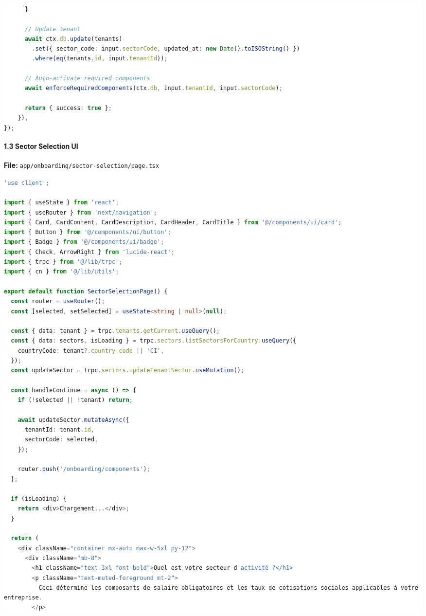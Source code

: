 ```typescript
      }

      // Update tenant
      await ctx.db.update(tenants)
        .set({ sector_code: input.sectorCode, updated_at: new Date().toISOString() })
        .where(eq(tenants.id, input.tenantId));

      // Auto-activate required components
      await enforceRequiredComponents(ctx.db, input.tenantId, input.sectorCode);

      return { success: true };
    }),
});
```

#### 1.3 Sector Selection UI

**File:** `app/onboarding/sector-selection/page.tsx`

```typescript
'use client';

import { useState } from 'react';
import { useRouter } from 'next/navigation';
import { Card, CardContent, CardDescription, CardHeader, CardTitle } from '@/components/ui/card';
import { Button } from '@/components/ui/button';
import { Badge } from '@/components/ui/badge';
import { Check, ArrowRight } from 'lucide-react';
import { trpc } from '@/lib/trpc';
import { cn } from '@/lib/utils';

export default function SectorSelectionPage() {
  const router = useRouter();
  const [selected, setSelected] = useState<string | null>(null);

  const { data: tenant } = trpc.tenants.getCurrent.useQuery();
  const { data: sectors, isLoading } = trpc.sectors.listSectorsForCountry.useQuery({
    countryCode: tenant?.country_code || 'CI',
  });
  const updateSector = trpc.sectors.updateTenantSector.useMutation();

  const handleContinue = async () => {
    if (!selected || !tenant) return;

    await updateSector.mutateAsync({
      tenantId: tenant.id,
      sectorCode: selected,
    });

    router.push('/onboarding/components');
  };

  if (isLoading) {
    return <div>Chargement...</div>;
  }

  return (
    <div className="container mx-auto max-w-5xl py-12">
      <div className="mb-8">
        <h1 className="text-3xl font-bold">Quel est votre secteur d'activité ?</h1>
        <p className="text-muted-foreground mt-2">
          Ceci détermine les composants de salaire obligatoires et les taux de cotisations sociales applicables à votre entreprise.
        </p>
```